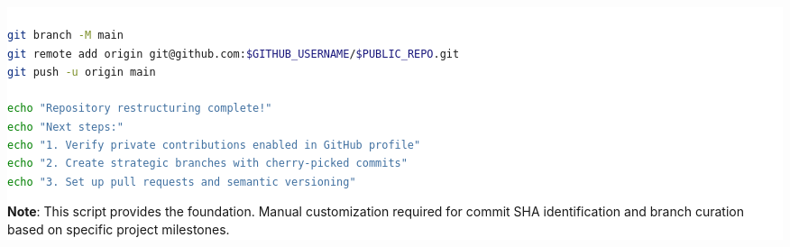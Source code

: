 ```bash

git branch -M main
git remote add origin git@github.com:$GITHUB_USERNAME/$PUBLIC_REPO.git
git push -u origin main

echo "Repository restructuring complete!"
echo "Next steps:"
echo "1. Verify private contributions enabled in GitHub profile"
echo "2. Create strategic branches with cherry-picked commits"
echo "3. Set up pull requests and semantic versioning"
```

**Note**: This script provides the foundation. Manual customization required for commit SHA identification and branch curation based on specific project milestones.
